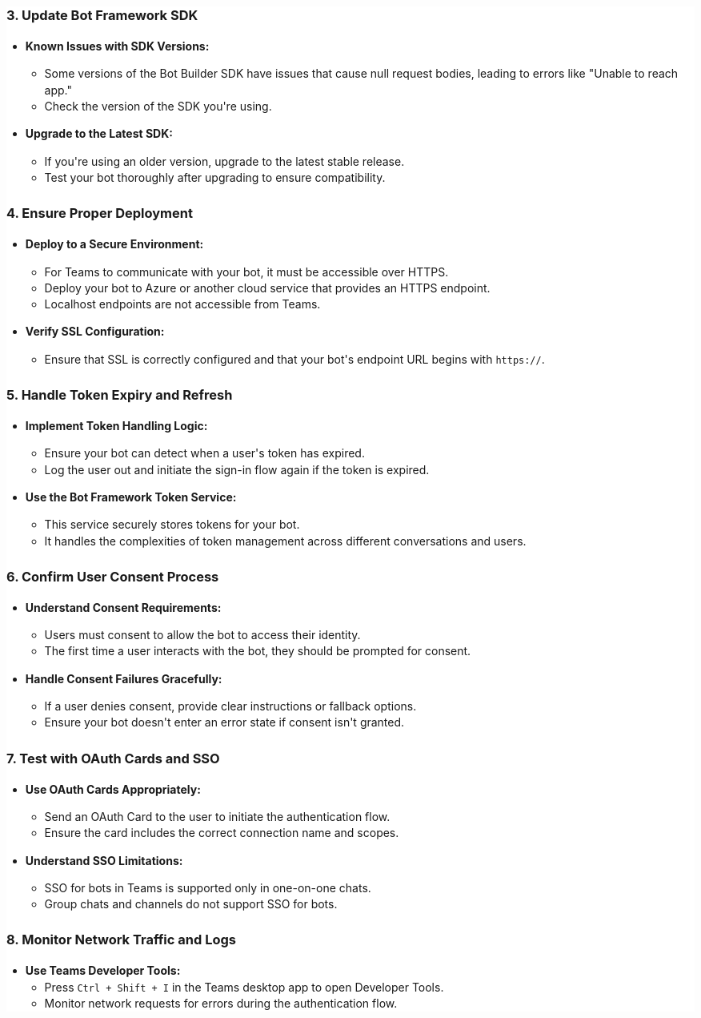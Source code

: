 ### 3. Update Bot Framework SDK

- **Known Issues with SDK Versions:**
  - Some versions of the Bot Builder SDK have issues that cause null request bodies, leading to errors like "Unable to reach app."
  - Check the version of the SDK you're using.

- **Upgrade to the Latest SDK:**
  - If you're using an older version, upgrade to the latest stable release.
  - Test your bot thoroughly after upgrading to ensure compatibility.

### 4. Ensure Proper Deployment

- **Deploy to a Secure Environment:**
  - For Teams to communicate with your bot, it must be accessible over HTTPS.
  - Deploy your bot to Azure or another cloud service that provides an HTTPS endpoint.
  - Localhost endpoints are not accessible from Teams.

- **Verify SSL Configuration:**
  - Ensure that SSL is correctly configured and that your bot's endpoint URL begins with `https://`.

### 5. Handle Token Expiry and Refresh

- **Implement Token Handling Logic:**
  - Ensure your bot can detect when a user's token has expired.
  - Log the user out and initiate the sign-in flow again if the token is expired.

- **Use the Bot Framework Token Service:**
  - This service securely stores tokens for your bot.
  - It handles the complexities of token management across different conversations and users.

### 6. Confirm User Consent Process

- **Understand Consent Requirements:**
  - Users must consent to allow the bot to access their identity.
  - The first time a user interacts with the bot, they should be prompted for consent.

- **Handle Consent Failures Gracefully:**
  - If a user denies consent, provide clear instructions or fallback options.
  - Ensure your bot doesn't enter an error state if consent isn't granted.

### 7. Test with OAuth Cards and SSO

- **Use OAuth Cards Appropriately:**
  - Send an OAuth Card to the user to initiate the authentication flow.
  - Ensure the card includes the correct connection name and scopes.

- **Understand SSO Limitations:**
  - SSO for bots in Teams is supported only in one-on-one chats.
  - Group chats and channels do not support SSO for bots.

### 8. Monitor Network Traffic and Logs

- **Use Teams Developer Tools:**
  - Press `Ctrl + Shift + I` in the Teams desktop app to open Developer Tools.
  - Monitor network requests for errors during the authentication flow.

